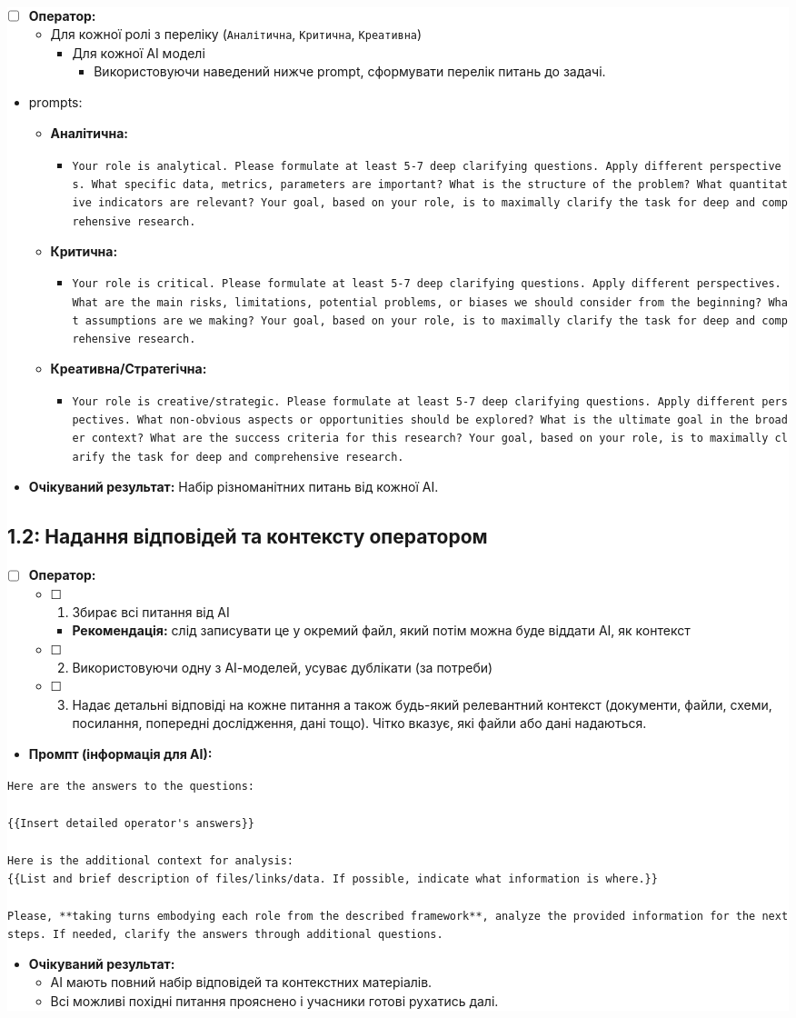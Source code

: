 - [ ] **Оператор:** 
	- Для кожної ролі з переліку (`Аналітична`, `Критична`, `Креативна`) 
		- Для кожної АІ моделі 
			- Використовуючи наведений нижче prompt, сформувати перелік питань до задачі.

- prompts:
	- **Аналітична:**
		- `Your role is analytical. Please formulate at least 5-7 deep clarifying questions. Apply different perspectives. What specific data, metrics, parameters are important? What is the structure of the problem? What quantitative indicators are relevant? Your goal, based on your role, is to maximally clarify the task for deep and comprehensive research.`
		  
	- **Критична:**
		- `Your role is critical. Please formulate at least 5-7 deep clarifying questions. Apply different perspectives. What are the main risks, limitations, potential problems, or biases we should consider from the beginning? What assumptions are we making? Your goal, based on your role, is to maximally clarify the task for deep and comprehensive research.`
		  
	- **Креативна/Стратегічна:**
		- `Your role is creative/strategic. Please formulate at least 5-7 deep clarifying questions. Apply different perspectives. What non-obvious aspects or opportunities should be explored? What is the ultimate goal in the broader context? What are the success criteria for this research? Your goal, based on your role, is to maximally clarify the task for deep and comprehensive research.`

- **Очікуваний результат:** Набір різноманітних питань від кожної АІ.

## 1.2: Надання відповідей та контексту оператором

- [ ] **Оператор:** 
	- [ ] 1. Збирає всі питання від АІ
		- **Рекомендація:** слід записувати це у окремий файл, який потім можна буде віддати АІ, як контекст
	- [ ] 2. Використовуючи одну з АІ-моделей, усуває дублікати (за потреби)
	- [ ] 3. Надає детальні відповіді на кожне питання а також будь-який релевантний контекст (документи, файли, схеми, посилання, попередні дослідження, дані тощо). Чітко вказує, які файли або дані надаються.
    
- **Промпт (інформація для АІ):**
    
```
Here are the answers to the questions:

{{Insert detailed operator's answers}}

Here is the additional context for analysis:
{{List and brief description of files/links/data. If possible, indicate what information is where.}}

Please, **taking turns embodying each role from the described framework**, analyze the provided information for the next steps. If needed, clarify the answers through additional questions.
```

- **Очікуваний результат:** 
	- АІ мають повний набір відповідей та контекстних матеріалів.
	- Всі можливі похідні питання прояснено і учасники готові рухатись далі.
